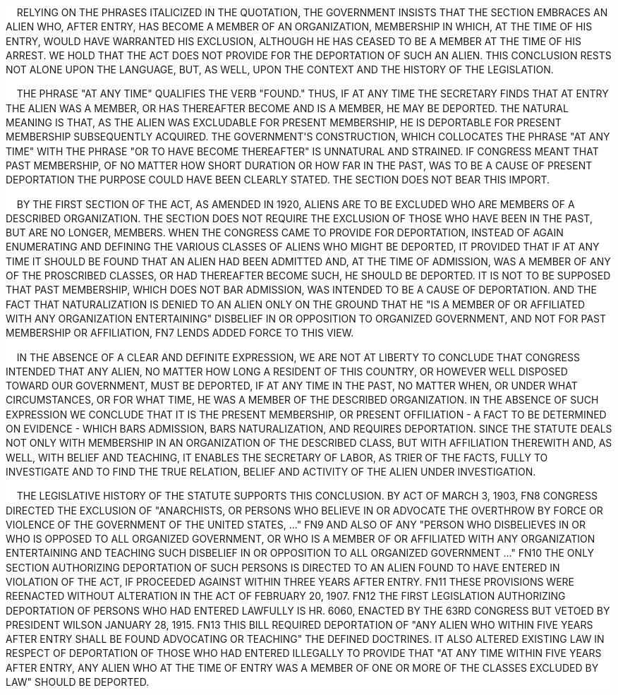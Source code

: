     RELYING ON THE PHRASES ITALICIZED IN THE QUOTATION, THE GOVERNMENT INSISTS THAT THE SECTION EMBRACES AN ALIEN WHO, AFTER ENTRY, HAS BECOME A MEMBER OF AN ORGANIZATION, MEMBERSHIP IN WHICH, AT THE TIME OF HIS ENTRY, WOULD HAVE WARRANTED HIS EXCLUSION, ALTHOUGH HE HAS CEASED TO BE A MEMBER AT THE TIME OF HIS ARREST.  WE HOLD THAT THE ACT DOES NOT PROVIDE FOR THE DEPORTATION OF SUCH AN ALIEN.  THIS CONCLUSION RESTS NOT ALONE UPON THE LANGUAGE, BUT, AS WELL, UPON THE CONTEXT AND THE HISTORY OF THE LEGISLATION.

    THE PHRASE "AT ANY TIME" QUALIFIES THE VERB "FOUND."  THUS, IF AT ANY TIME THE SECRETARY FINDS THAT AT ENTRY THE ALIEN WAS A MEMBER, OR HAS THEREAFTER BECOME AND IS A MEMBER, HE MAY BE DEPORTED.  THE NATURAL MEANING IS THAT, AS THE ALIEN WAS EXCLUDABLE FOR PRESENT MEMBERSHIP, HE IS DEPORTABLE FOR PRESENT MEMBERSHIP SUBSEQUENTLY ACQUIRED.  THE GOVERNMENT'S CONSTRUCTION, WHICH COLLOCATES THE PHRASE "AT ANY TIME" WITH THE PHRASE "OR TO HAVE BECOME THEREAFTER" IS UNNATURAL AND STRAINED.  IF CONGRESS MEANT THAT PAST MEMBERSHIP, OF NO MATTER HOW SHORT DURATION OR HOW FAR IN THE PAST, WAS TO BE A CAUSE OF PRESENT DEPORTATION THE PURPOSE COULD HAVE BEEN CLEARLY STATED.  THE SECTION DOES NOT BEAR THIS IMPORT.

    BY THE FIRST SECTION OF THE ACT, AS AMENDED IN 1920, ALIENS ARE TO BE EXCLUDED WHO ARE MEMBERS OF A DESCRIBED ORGANIZATION.  THE SECTION DOES NOT REQUIRE THE EXCLUSION OF THOSE WHO HAVE BEEN IN THE PAST, BUT ARE NO LONGER, MEMBERS.  WHEN THE CONGRESS CAME TO PROVIDE FOR DEPORTATION, INSTEAD OF AGAIN ENUMERATING AND DEFINING THE VARIOUS CLASSES OF ALIENS WHO MIGHT BE DEPORTED, IT PROVIDED THAT IF AT ANY TIME IT SHOULD BE FOUND THAT AN ALIEN HAD BEEN ADMITTED AND, AT THE TIME OF ADMISSION, WAS A MEMBER OF ANY OF THE PROSCRIBED CLASSES, OR HAD THEREAFTER BECOME SUCH, HE SHOULD BE DEPORTED.  IT IS NOT TO BE SUPPOSED THAT PAST MEMBERSHIP, WHICH DOES NOT BAR ADMISSION, WAS INTENDED TO BE A CAUSE OF DEPORTATION.  AND THE FACT THAT NATURALIZATION IS DENIED TO AN ALIEN ONLY ON THE GROUND THAT HE "IS A MEMBER OF OR AFFILIATED WITH ANY ORGANIZATION ENTERTAINING" DISBELIEF IN OR OPPOSITION TO ORGANIZED GOVERNMENT, AND NOT FOR PAST MEMBERSHIP OR AFFILIATION, FN7  LENDS ADDED FORCE TO THIS VIEW.

    IN THE ABSENCE OF A CLEAR AND DEFINITE EXPRESSION, WE ARE NOT AT LIBERTY TO CONCLUDE THAT CONGRESS INTENDED THAT ANY ALIEN, NO MATTER HOW LONG A RESIDENT OF THIS COUNTRY, OR HOWEVER WELL DISPOSED TOWARD OUR GOVERNMENT, MUST BE DEPORTED, IF AT ANY TIME IN THE PAST, NO MATTER WHEN, OR UNDER WHAT CIRCUMSTANCES, OR FOR WHAT TIME, HE WAS A MEMBER OF THE DESCRIBED ORGANIZATION.  IN THE ABSENCE OF SUCH EXPRESSION WE CONCLUDE THAT IT IS THE PRESENT MEMBERSHIP, OR PRESENT OFFILIATION - A FACT TO BE DETERMINED ON EVIDENCE - WHICH BARS ADMISSION, BARS NATURALIZATION, AND REQUIRES DEPORTATION.  SINCE THE STATUTE DEALS NOT ONLY WITH MEMBERSHIP IN AN ORGANIZATION OF THE DESCRIBED CLASS, BUT WITH AFFILIATION THEREWITH AND, AS WELL, WITH BELIEF AND TEACHING, IT ENABLES THE SECRETARY OF LABOR, AS TRIER OF THE FACTS, FULLY TO INVESTIGATE AND TO FIND THE TRUE RELATION, BELIEF AND ACTIVITY OF THE ALIEN UNDER INVESTIGATION.

    THE LEGISLATIVE HISTORY OF THE STATUTE SUPPORTS THIS CONCLUSION.  BY ACT OF MARCH 3, 1903, FN8 CONGRESS DIRECTED THE EXCLUSION OF "ANARCHISTS, OR PERSONS WHO BELIEVE IN OR ADVOCATE THE OVERTHROW BY FORCE OR VIOLENCE OF THE GOVERNMENT OF THE UNITED STATES,  ..."  FN9 AND ALSO OF ANY "PERSON WHO DISBELIEVES IN OR WHO IS OPPOSED TO ALL ORGANIZED GOVERNMENT, OR WHO IS A MEMBER OF OR AFFILIATED WITH ANY ORGANIZATION ENTERTAINING AND TEACHING SUCH DISBELIEF IN OR OPPOSITION TO ALL ORGANIZED GOVERNMENT  ..."  FN10  THE ONLY SECTION AUTHORIZING DEPORTATION OF SUCH PERSONS IS DIRECTED TO AN ALIEN FOUND TO HAVE ENTERED IN VIOLATION OF THE ACT, IF PROCEEDED AGAINST WITHIN THREE YEARS AFTER ENTRY.  FN11  THESE PROVISIONS WERE REENACTED WITHOUT ALTERATION IN THE ACT OF FEBRUARY 20, 1907.  FN12    THE FIRST LEGISLATION AUTHORIZING DEPORTATION OF PERSONS WHO HAD ENTERED LAWFULLY IS HR. 6060, ENACTED BY THE 63RD CONGRESS BUT VETOED BY PRESIDENT WILSON JANUARY 28, 1915.  FN13  THIS BILL REQUIRED DEPORTATION OF "ANY ALIEN WHO WITHIN FIVE YEARS AFTER ENTRY SHALL BE FOUND ADVOCATING OR TEACHING" THE DEFINED DOCTRINES.  IT ALSO ALTERED EXISTING LAW IN RESPECT OF DEPORTATION OF THOSE WHO HAD ENTERED ILLEGALLY TO PROVIDE THAT "AT ANY TIME WITHIN FIVE YEARS AFTER ENTRY, ANY ALIEN WHO AT THE TIME OF ENTRY WAS A MEMBER OF ONE OR MORE OF THE CLASSES EXCLUDED BY LAW" SHOULD BE DEPORTED.
